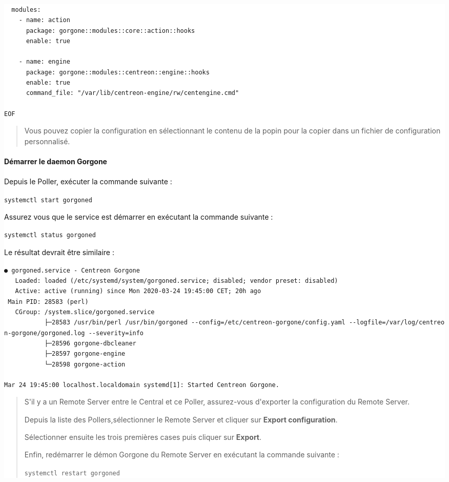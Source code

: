 ```shell
  modules:
    - name: action
      package: gorgone::modules::core::action::hooks
      enable: true

    - name: engine
      package: gorgone::modules::centreon::engine::hooks
      enable: true
      command_file: "/var/lib/centreon-engine/rw/centengine.cmd"

EOF
```

> Vous pouvez copier la configuration en sélectionnant le contenu de la popin
> pour la copier dans un fichier de configuration personnalisé.

#### Démarrer le daemon Gorgone

Depuis le Poller, exécuter la commande suivante :

```shell
systemctl start gorgoned
```

Assurez vous que le service est démarrer en exécutant la commande suivante :

```shell
systemctl status gorgoned
```

Le résultat devrait être similaire :

```shell
● gorgoned.service - Centreon Gorgone
   Loaded: loaded (/etc/systemd/system/gorgoned.service; disabled; vendor preset: disabled)
   Active: active (running) since Mon 2020-03-24 19:45:00 CET; 20h ago
 Main PID: 28583 (perl)
   CGroup: /system.slice/gorgoned.service
           ├─28583 /usr/bin/perl /usr/bin/gorgoned --config=/etc/centreon-gorgone/config.yaml --logfile=/var/log/centreon-gorgone/gorgoned.log --severity=info
           ├─28596 gorgone-dbcleaner
           ├─28597 gorgone-engine
           └─28598 gorgone-action

Mar 24 19:45:00 localhost.localdomain systemd[1]: Started Centreon Gorgone.
```

> S'il y a un Remote Server entre le Central et ce Poller, assurez-vous
> d'exporter la configuration du Remote Server.
>
> Depuis la liste des Pollers,sélectionner le Remote Server et cliquer sur
> **Export configuration**.
>
> Sélectionner ensuite les trois premières cases puis cliquer sur **Export**.
>
> Enfin, redémarrer le démon Gorgone du Remote Server en exécutant la commande
> suivante :
>
> ```shell
> systemctl restart gorgoned
> ```
